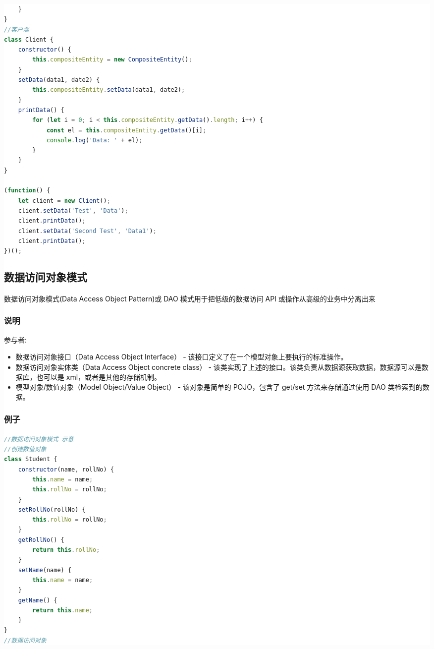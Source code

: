 ```js
    }
}
//客户端
class Client {
    constructor() {
        this.compositeEntity = new CompositeEntity();
    }
    setData(data1, date2) {
        this.compositeEntity.setData(data1, date2);
    }
    printData() {
        for (let i = 0; i < this.compositeEntity.getData().length; i++) {
            const el = this.compositeEntity.getData()[i];
            console.log('Data: ' + el);
        }
    }
}

(function() {
    let client = new Client();
    client.setData('Test', 'Data');
    client.printData();
    client.setData('Second Test', 'Data1');
    client.printData();
})();
```

## 数据访问对象模式

数据访问对象模式(Data Access Object Pattern)或 DAO 模式用于把低级的数据访问 API 或操作从高级的业务中分离出来

### 说明

参与者:

-   数据访问对象接口（Data Access Object Interface） - 该接口定义了在一个模型对象上要执行的标准操作。
-   数据访问对象实体类（Data Access Object concrete class） - 该类实现了上述的接口。该类负责从数据源获取数据，数据源可以是数据库，也可以是 xml，或者是其他的存储机制。
-   模型对象/数值对象（Model Object/Value Object） - 该对象是简单的 POJO，包含了 get/set 方法来存储通过使用 DAO 类检索到的数据。

### 例子

```js
//数据访问对象模式 示意
//创建数值对象
class Student {
    constructor(name, rollNo) {
        this.name = name;
        this.rollNo = rollNo;
    }
    setRollNo(rollNo) {
        this.rollNo = rollNo;
    }
    getRollNo() {
        return this.rollNo;
    }
    setName(name) {
        this.name = name;
    }
    getName() {
        return this.name;
    }
}
//数据访问对象
```